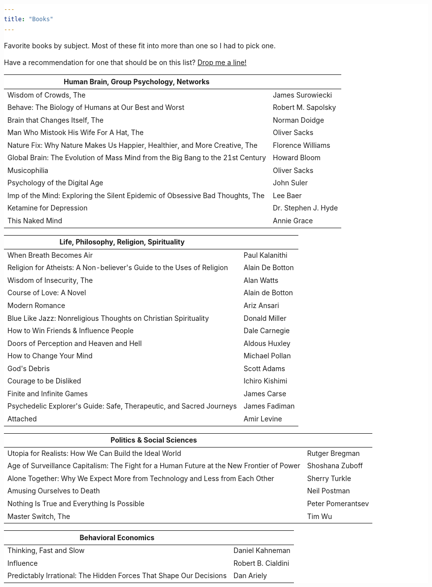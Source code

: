 ```yaml
---
title: "Books"
---
```


Favorite books by subject. Most of these fit into more than one so I had to pick one. 

Have a recommendation for one that should be on this list? [Drop me a line!](/about)

| Human Brain, Group Psychology, Networks |  |
| ---- | ---- |
Wisdom of Crowds, The | James Surowiecki
Behave: The Biology of Humans at Our Best and Worst | Robert M. Sapolsky
Brain that Changes Itself, The | Norman Doidge
Man Who Mistook His Wife For A Hat, The | Oliver Sacks
Nature Fix: Why Nature Makes Us Happier, Healthier, and More Creative, The | Florence Williams
Global Brain: The Evolution of Mass Mind from the Big Bang to the 21st Century | Howard Bloom
Musicophilia | Oliver Sacks
Psychology of the Digital Age | John Suler
Imp of the Mind: Exploring the Silent Epidemic of Obsessive Bad Thoughts, The | Lee Baer
Ketamine for Depression | Dr. Stephen J. Hyde
This Naked Mind | Annie Grace

| Life, Philosophy, Religion, Spirituality |  |
| ---- | ---- |
When Breath Becomes Air | Paul Kalanithi
Religion for Atheists: A Non-believer's Guide to the Uses of Religion | Alain De Botton
Wisdom of Insecurity, The | Alan Watts
Course of Love: A Novel | Alain de Botton
Modern Romance | Ariz Ansari
Blue Like Jazz: Nonreligious Thoughts on Christian Spirituality | Donald Miller
How to Win Friends & Influence People | Dale Carnegie
Doors of Perception and Heaven and Hell | Aldous Huxley
How to Change Your Mind | Michael Pollan
God's Debris | Scott Adams
Courage to be Disliked | Ichiro Kishimi
Finite and Infinite Games | James Carse
Psychedelic Explorer's Guide: Safe, Therapeutic, and Sacred Journeys | James Fadiman
Attached | Amir Levine

| Politics & Social Sciences |  |
| ---- | ---- |
Utopia for Realists: How We Can Build the Ideal World | Rutger Bregman
Age of Surveillance Capitalism: The Fight for a Human Future at the New Frontier of Power | Shoshana Zuboff
Alone Together: Why We Expect More from Technology and Less from Each Other | Sherry Turkle
Amusing Ourselves to Death | Neil Postman
Nothing Is True and Everything Is Possible | Peter Pomerantsev
Master Switch, The | Tim Wu

| Behavioral Economics | |
| ---- | ---- |
Thinking, Fast and Slow	| Daniel Kahneman
Influence | Robert B. Cialdini
Predictably Irrational: The Hidden Forces That Shape Our Decisions | Dan Ariely
